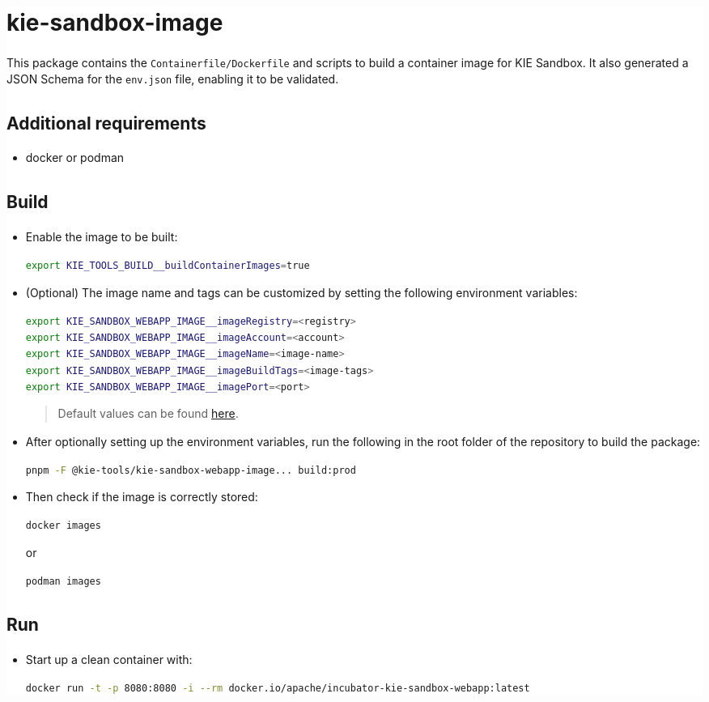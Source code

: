 

# kie-sandbox-image

This package contains the `Containerfile/Dockerfile` and scripts to build a container image for KIE Sandbox. It also generated a JSON Schema for the `env.json` file, enabling it to be validated.

## Additional requirements

- docker or podman

## Build

- Enable the image to be built:

  ```bash
  export KIE_TOOLS_BUILD__buildContainerImages=true
  ```

- (Optional) The image name and tags can be customized by setting the following environment variables:

  ```bash
  export KIE_SANDBOX_WEBAPP_IMAGE__imageRegistry=<registry>
  export KIE_SANDBOX_WEBAPP_IMAGE__imageAccount=<account>
  export KIE_SANDBOX_WEBAPP_IMAGE__imageName=<image-name>
  export KIE_SANDBOX_WEBAPP_IMAGE__imageBuildTags=<image-tags>
  export KIE_SANDBOX_WEBAPP_IMAGE__imagePort=<port>
  ```

  > Default values can be found [here](./env/index.js).

- After optionally setting up the environment variables, run the following in the root folder of the repository to build the package:

  ```bash
  pnpm -F @kie-tools/kie-sandbox-webapp-image... build:prod
  ```

- Then check if the image is correctly stored:

  ```bash
  docker images
  ```

  or

  ```bash
  podman images
  ```

## Run

- Start up a clean container with:

  ```bash
  docker run -t -p 8080:8080 -i --rm docker.io/apache/incubator-kie-sandbox-webapp:latest
  ```
